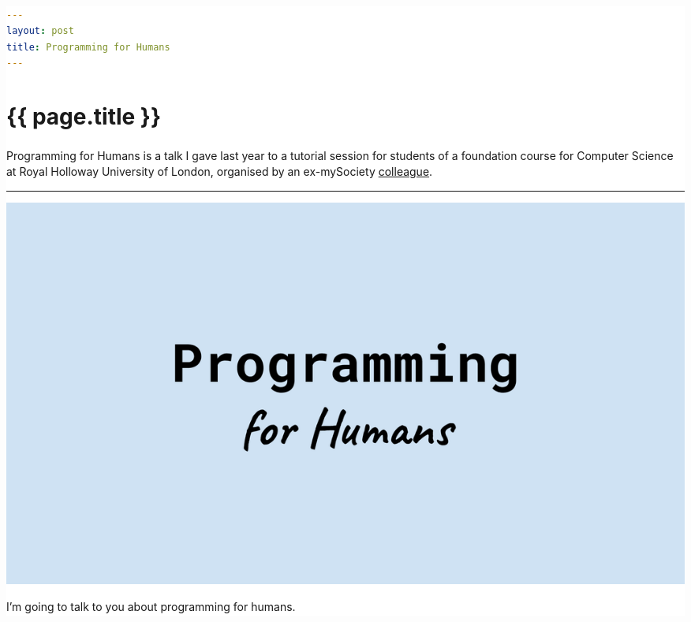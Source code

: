 ```yaml
---
layout: post
title: Programming for Humans
---
```


# {{ page.title }}

Programming for Humans is a talk I gave last year to a tutorial session for students of a foundation course for Computer Science at Royal Holloway University of London, organised by an ex-mySociety [colleague](https://www.beholder.co.uk/).

---

![Slide 0 from Programming for Humans](/images/posts/programming-for-humans-0.jpg)

I’m going to talk to you about programming for humans.
